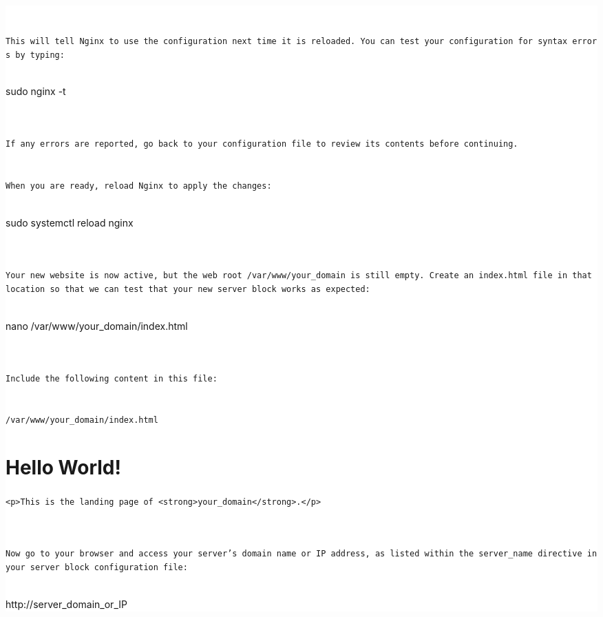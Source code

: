 
```


This will tell Nginx to use the configuration next time it is reloaded. You can test your configuration for syntax errors by typing:


```
sudo nginx -t


```


If any errors are reported, go back to your configuration file to review its contents before continuing.


When you are ready, reload Nginx to apply the changes:


```
sudo systemctl reload nginx


```


Your new website is now active, but the web root /var/www/your_domain is still empty. Create an index.html file in that location so that we can test that your new server block works as expected:


```
nano /var/www/your_domain/index.html


```


Include the following content in this file:


/var/www/your_domain/index.html
```
<html>
  <head>
    <title>your_domain website</title>
  </head>
  <body>
    <h1>Hello World!</h1>

    <p>This is the landing page of <strong>your_domain</strong>.</p>
  </body>
</html>

```


Now go to your browser and access your server’s domain name or IP address, as listed within the server_name directive in your server block configuration file:


```
http://server_domain_or_IP
